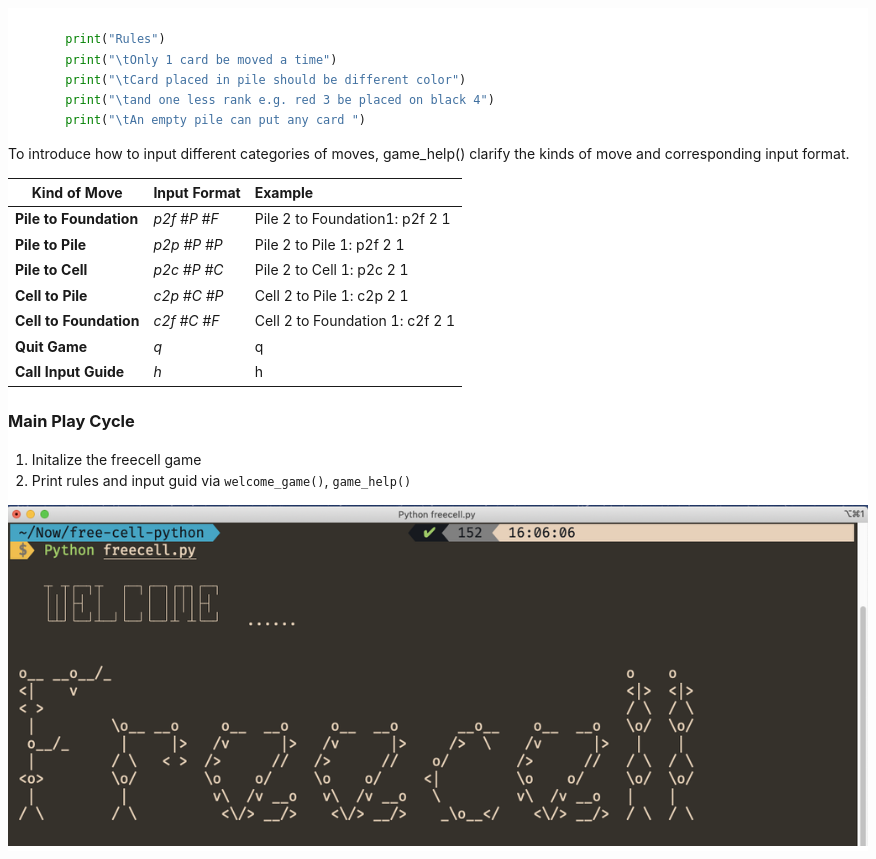 ```python

        print("Rules")
        print("\tOnly 1 card be moved a time")
        print("\tCard placed in pile should be different color")
        print("\tand one less rank e.g. red 3 be placed on black 4")
        print("\tAn empty pile can put any card ")
```

To introduce how to input different categories of moves, game_help() clarify the kinds of move and corresponding input format. 

| Kind of Move           | Input Format | Example                         |
| ---------------------- | ------------ | :------------------------------ |
| **Pile to Foundation** | *p2f #P #F*  | Pile 2 to Foundation1: p2f 2 1  |
| **Pile to Pile**       | *p2p #P #P*  | Pile 2 to Pile 1: p2f 2 1       |
| **Pile to Cell**       | *p2c #P #C*  | Pile 2 to Cell 1: p2c 2 1       |
| **Cell to Pile**       | *c2p #C #P*  | Cell 2 to Pile 1: c2p 2 1       |
| **Cell to Foundation** | *c2f #C #F*  | Cell 2 to Foundation 1: c2f 2 1 |
| **Quit Game**          | *q*          | q                               |
| **Call Input Guide**   | *h*          | h                               |

### Main Play Cycle

1. Initalize the freecell game
2. Print rules and input guid via `welcome_game()`, `game_help()`

![welcome banner](ScreenShot/2-1.png)
